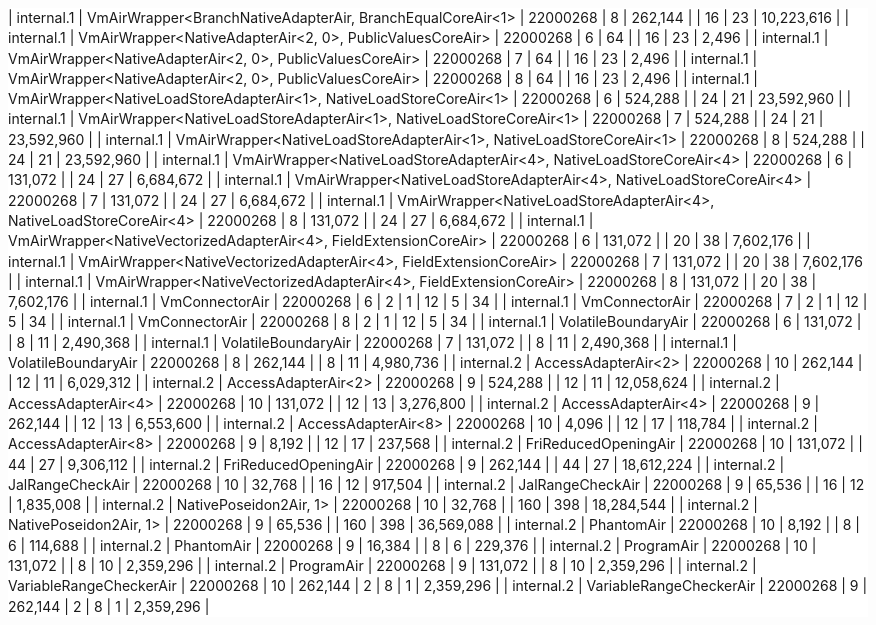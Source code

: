 | internal.1 | VmAirWrapper<BranchNativeAdapterAir, BranchEqualCoreAir<1> | 22000268 | 8 | 262,144 |  | 16 | 23 | 10,223,616 | 
| internal.1 | VmAirWrapper<NativeAdapterAir<2, 0>, PublicValuesCoreAir> | 22000268 | 6 | 64 |  | 16 | 23 | 2,496 | 
| internal.1 | VmAirWrapper<NativeAdapterAir<2, 0>, PublicValuesCoreAir> | 22000268 | 7 | 64 |  | 16 | 23 | 2,496 | 
| internal.1 | VmAirWrapper<NativeAdapterAir<2, 0>, PublicValuesCoreAir> | 22000268 | 8 | 64 |  | 16 | 23 | 2,496 | 
| internal.1 | VmAirWrapper<NativeLoadStoreAdapterAir<1>, NativeLoadStoreCoreAir<1> | 22000268 | 6 | 524,288 |  | 24 | 21 | 23,592,960 | 
| internal.1 | VmAirWrapper<NativeLoadStoreAdapterAir<1>, NativeLoadStoreCoreAir<1> | 22000268 | 7 | 524,288 |  | 24 | 21 | 23,592,960 | 
| internal.1 | VmAirWrapper<NativeLoadStoreAdapterAir<1>, NativeLoadStoreCoreAir<1> | 22000268 | 8 | 524,288 |  | 24 | 21 | 23,592,960 | 
| internal.1 | VmAirWrapper<NativeLoadStoreAdapterAir<4>, NativeLoadStoreCoreAir<4> | 22000268 | 6 | 131,072 |  | 24 | 27 | 6,684,672 | 
| internal.1 | VmAirWrapper<NativeLoadStoreAdapterAir<4>, NativeLoadStoreCoreAir<4> | 22000268 | 7 | 131,072 |  | 24 | 27 | 6,684,672 | 
| internal.1 | VmAirWrapper<NativeLoadStoreAdapterAir<4>, NativeLoadStoreCoreAir<4> | 22000268 | 8 | 131,072 |  | 24 | 27 | 6,684,672 | 
| internal.1 | VmAirWrapper<NativeVectorizedAdapterAir<4>, FieldExtensionCoreAir> | 22000268 | 6 | 131,072 |  | 20 | 38 | 7,602,176 | 
| internal.1 | VmAirWrapper<NativeVectorizedAdapterAir<4>, FieldExtensionCoreAir> | 22000268 | 7 | 131,072 |  | 20 | 38 | 7,602,176 | 
| internal.1 | VmAirWrapper<NativeVectorizedAdapterAir<4>, FieldExtensionCoreAir> | 22000268 | 8 | 131,072 |  | 20 | 38 | 7,602,176 | 
| internal.1 | VmConnectorAir | 22000268 | 6 | 2 | 1 | 12 | 5 | 34 | 
| internal.1 | VmConnectorAir | 22000268 | 7 | 2 | 1 | 12 | 5 | 34 | 
| internal.1 | VmConnectorAir | 22000268 | 8 | 2 | 1 | 12 | 5 | 34 | 
| internal.1 | VolatileBoundaryAir | 22000268 | 6 | 131,072 |  | 8 | 11 | 2,490,368 | 
| internal.1 | VolatileBoundaryAir | 22000268 | 7 | 131,072 |  | 8 | 11 | 2,490,368 | 
| internal.1 | VolatileBoundaryAir | 22000268 | 8 | 262,144 |  | 8 | 11 | 4,980,736 | 
| internal.2 | AccessAdapterAir<2> | 22000268 | 10 | 262,144 |  | 12 | 11 | 6,029,312 | 
| internal.2 | AccessAdapterAir<2> | 22000268 | 9 | 524,288 |  | 12 | 11 | 12,058,624 | 
| internal.2 | AccessAdapterAir<4> | 22000268 | 10 | 131,072 |  | 12 | 13 | 3,276,800 | 
| internal.2 | AccessAdapterAir<4> | 22000268 | 9 | 262,144 |  | 12 | 13 | 6,553,600 | 
| internal.2 | AccessAdapterAir<8> | 22000268 | 10 | 4,096 |  | 12 | 17 | 118,784 | 
| internal.2 | AccessAdapterAir<8> | 22000268 | 9 | 8,192 |  | 12 | 17 | 237,568 | 
| internal.2 | FriReducedOpeningAir | 22000268 | 10 | 131,072 |  | 44 | 27 | 9,306,112 | 
| internal.2 | FriReducedOpeningAir | 22000268 | 9 | 262,144 |  | 44 | 27 | 18,612,224 | 
| internal.2 | JalRangeCheckAir | 22000268 | 10 | 32,768 |  | 16 | 12 | 917,504 | 
| internal.2 | JalRangeCheckAir | 22000268 | 9 | 65,536 |  | 16 | 12 | 1,835,008 | 
| internal.2 | NativePoseidon2Air<BabyBearParameters>, 1> | 22000268 | 10 | 32,768 |  | 160 | 398 | 18,284,544 | 
| internal.2 | NativePoseidon2Air<BabyBearParameters>, 1> | 22000268 | 9 | 65,536 |  | 160 | 398 | 36,569,088 | 
| internal.2 | PhantomAir | 22000268 | 10 | 8,192 |  | 8 | 6 | 114,688 | 
| internal.2 | PhantomAir | 22000268 | 9 | 16,384 |  | 8 | 6 | 229,376 | 
| internal.2 | ProgramAir | 22000268 | 10 | 131,072 |  | 8 | 10 | 2,359,296 | 
| internal.2 | ProgramAir | 22000268 | 9 | 131,072 |  | 8 | 10 | 2,359,296 | 
| internal.2 | VariableRangeCheckerAir | 22000268 | 10 | 262,144 | 2 | 8 | 1 | 2,359,296 | 
| internal.2 | VariableRangeCheckerAir | 22000268 | 9 | 262,144 | 2 | 8 | 1 | 2,359,296 | 